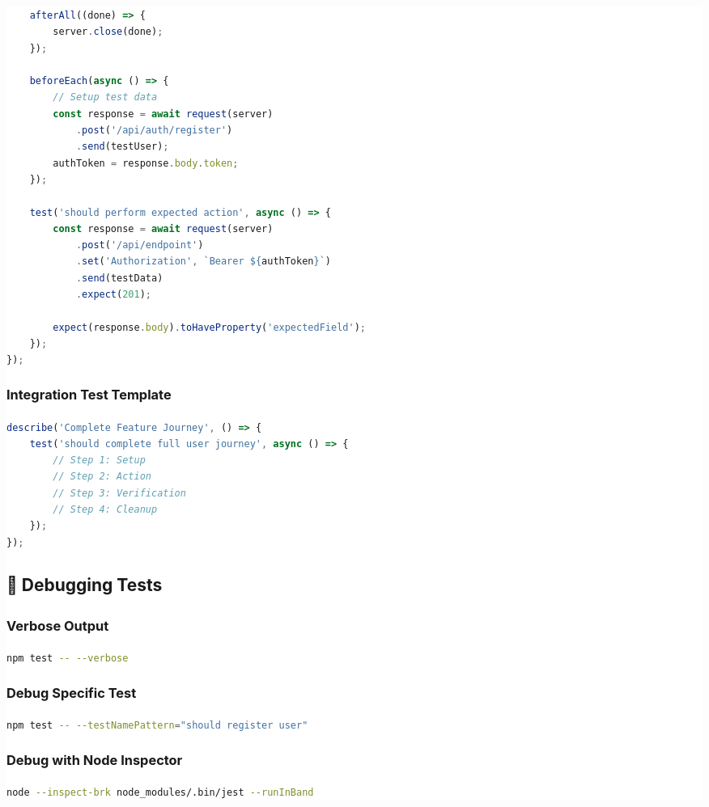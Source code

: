 ```javascript
    afterAll((done) => {
        server.close(done);
    });

    beforeEach(async () => {
        // Setup test data
        const response = await request(server)
            .post('/api/auth/register')
            .send(testUser);
        authToken = response.body.token;
    });

    test('should perform expected action', async () => {
        const response = await request(server)
            .post('/api/endpoint')
            .set('Authorization', `Bearer ${authToken}`)
            .send(testData)
            .expect(201);

        expect(response.body).toHaveProperty('expectedField');
    });
});
```

### Integration Test Template
```javascript
describe('Complete Feature Journey', () => {
    test('should complete full user journey', async () => {
        // Step 1: Setup
        // Step 2: Action
        // Step 3: Verification
        // Step 4: Cleanup
    });
});
```

## 🐛 Debugging Tests

### Verbose Output
```bash
npm test -- --verbose
```

### Debug Specific Test
```bash
npm test -- --testNamePattern="should register user"
```

### Debug with Node Inspector
```bash
node --inspect-brk node_modules/.bin/jest --runInBand
```
